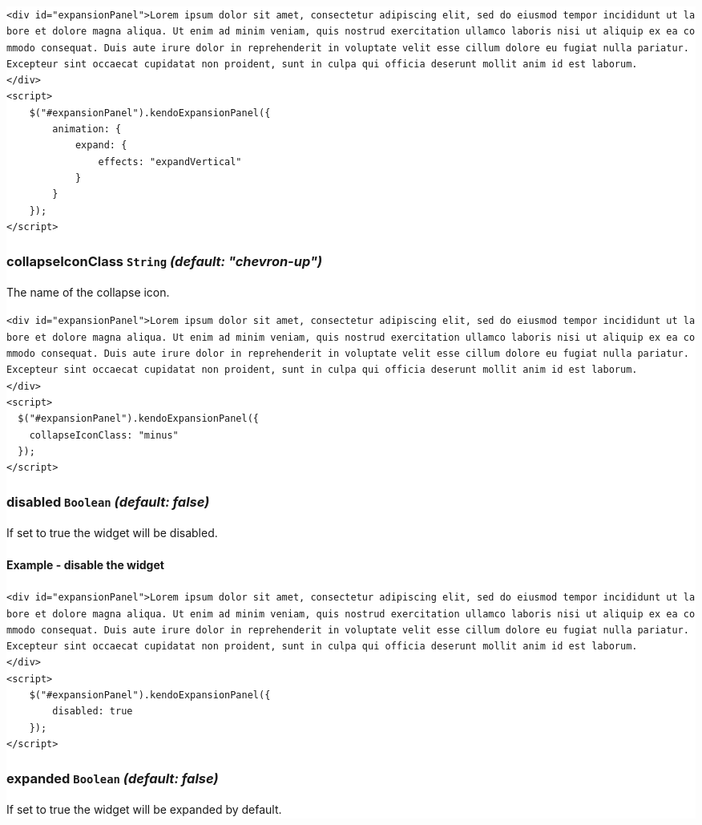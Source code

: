     <div id="expansionPanel">Lorem ipsum dolor sit amet, consectetur adipiscing elit, sed do eiusmod tempor incididunt ut labore et dolore magna aliqua. Ut enim ad minim veniam, quis nostrud exercitation ullamco laboris nisi ut aliquip ex ea commodo consequat. Duis aute irure dolor in reprehenderit in voluptate velit esse cillum dolore eu fugiat nulla pariatur. Excepteur sint occaecat cupidatat non proident, sunt in culpa qui officia deserunt mollit anim id est laborum.
    </div>
    <script>
        $("#expansionPanel").kendoExpansionPanel({
            animation: {
                expand: {
                    effects: "expandVertical"
                }
            }
        });
    </script>

### collapseIconClass `String` *(default: "chevron-up")*

The name of the collapse icon.

    <div id="expansionPanel">Lorem ipsum dolor sit amet, consectetur adipiscing elit, sed do eiusmod tempor incididunt ut labore et dolore magna aliqua. Ut enim ad minim veniam, quis nostrud exercitation ullamco laboris nisi ut aliquip ex ea commodo consequat. Duis aute irure dolor in reprehenderit in voluptate velit esse cillum dolore eu fugiat nulla pariatur. Excepteur sint occaecat cupidatat non proident, sunt in culpa qui officia deserunt mollit anim id est laborum.
    </div>
    <script>
      $("#expansionPanel").kendoExpansionPanel({
        collapseIconClass: "minus"
      });
    </script>

### disabled `Boolean` *(default: false)*

If set to true the widget will be disabled.

#### Example - disable the widget

    <div id="expansionPanel">Lorem ipsum dolor sit amet, consectetur adipiscing elit, sed do eiusmod tempor incididunt ut labore et dolore magna aliqua. Ut enim ad minim veniam, quis nostrud exercitation ullamco laboris nisi ut aliquip ex ea commodo consequat. Duis aute irure dolor in reprehenderit in voluptate velit esse cillum dolore eu fugiat nulla pariatur. Excepteur sint occaecat cupidatat non proident, sunt in culpa qui officia deserunt mollit anim id est laborum.
    </div>
    <script>
        $("#expansionPanel").kendoExpansionPanel({
            disabled: true
        });
    </script>

### expanded `Boolean` *(default: false)*

If set to true the widget will be expanded by default.
